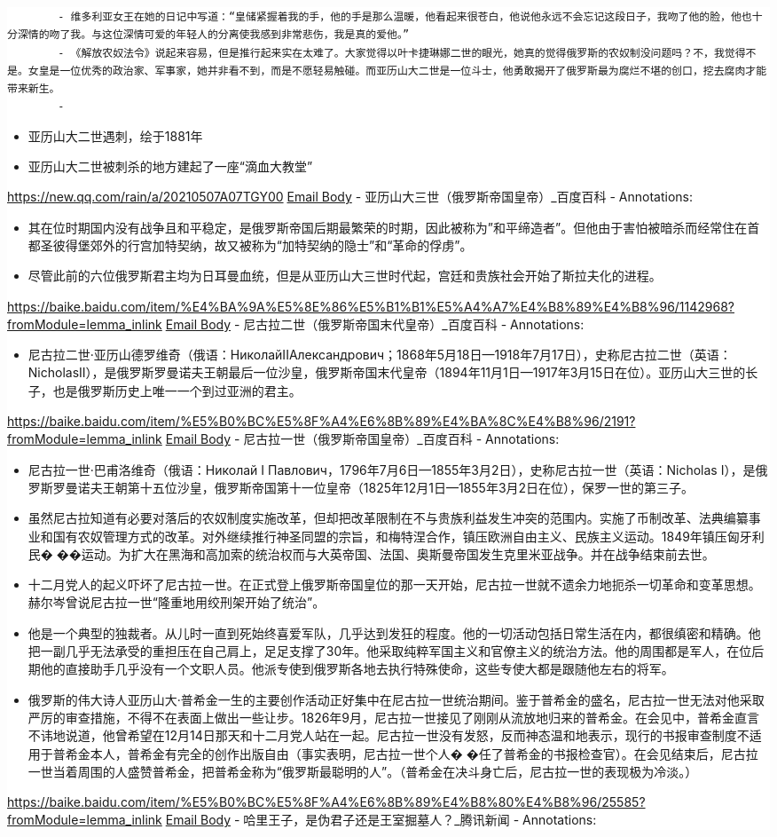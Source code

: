            - 维多利亚女王在她的日记中写道：“皇储紧握着我的手，他的手是那么温暖，他看起来很苍白，他说他永远不会忘记这段日子，我吻了他的脸，他也十分深情的吻了我。与这位深情可爱的年轻人的分离使我感到非常悲伤，我是真的爱他。”
            - 《解放农奴法令》说起来容易，但是推行起来实在太难了。大家觉得以叶卡捷琳娜二世的眼光，她真的觉得俄罗斯的农奴制没问题吗？不，我觉得不是。女皇是一位优秀的政治家、军事家，她并非看不到，而是不愿轻易触碰。而亚历山大二世是一位斗士，他勇敢揭开了俄罗斯最为腐烂不堪的创口，挖去腐肉才能带来新生。
            - 
* 亚历山大二世遇刺，绘于1881年

* 亚历山大二世被刺杀的地方建起了一座“滴血大教堂”



https://new.qq.com/rain/a/20210507A07TGY00 [Email Body](https://files.todoist.com/1IzfRJ_buK-TalPpQ4-GioplOq001emNLbuq6f3WjAU2UVs7V4dfeTDcM_jvcTjD/by/21878347/as/file.html)
    - 亚历山大三世（俄罗斯帝国皇帝）_百度百科
        - Annotations:

* 其在位时期国内没有战争且和平稳定，是俄罗斯帝国后期最繁荣的时期，因此被称为”和平缔造者”。但他由于害怕被暗杀而经常住在首都圣彼得堡郊外的行宫加特契纳，故又被称为“加特契纳的隐士”和“革命的俘虏”。

* 尽管此前的六位俄罗斯君主均为日耳曼血统，但是从亚历山大三世时代起，宫廷和贵族社会开始了斯拉夫化的进程。



https://baike.baidu.com/item/%E4%BA%9A%E5%8E%86%E5%B1%B1%E5%A4%A7%E4%B8%89%E4%B8%96/1142968?fromModule=lemma_inlink [Email Body](https://files.todoist.com/Bfr2mxO7uitXRx1HLa-EUvpBQpOiLGHcze8at5lDxsc_efvVujz13os0lZGcmdNq/by/21878347/as/file.html)
    - 尼古拉二世（俄罗斯帝国末代皇帝）_百度百科
        - Annotations:

* 尼古拉二世·亚历山德罗维奇（俄语：НиколайIIАлександрович；1868年5月18日—1918年7月17日），史称尼古拉二世（英语：NicholasII），是俄罗斯罗曼诺夫王朝最后一位沙皇，俄罗斯帝国末代皇帝（1894年11月1日—1917年3月15日在位）。亚历山大三世的长子，也是俄罗斯历史上唯一一个到过亚洲的君主。



https://baike.baidu.com/item/%E5%B0%BC%E5%8F%A4%E6%8B%89%E4%BA%8C%E4%B8%96/2191?fromModule=lemma_inlink [Email Body](https://files.todoist.com/Cn3vYfSoYl5jw7-MdL1DEgBesaTeCbtiZTDSplGj1NVhsyKLNafFdfw3XRiacWdn/by/21878347/as/file.html)
    - 尼古拉一世（俄罗斯帝国皇帝）_百度百科
        - Annotations:

* 尼古拉一世·巴甫洛维奇（俄语：Николай I Павлович，1796年7月6日—1855年3月2日），史称尼古拉一世（英语：Nicholas I），是俄罗斯罗曼诺夫王朝第十五位沙皇，俄罗斯帝国第十一位皇帝（1825年12月1日—1855年3月2日在位），保罗一世的第三子。

* 虽然尼古拉知道有必要对落后的农奴制度实施改革，但却把改革限制在不与贵族利益发生冲突的范围内。实施了币制改革、法典编纂事业和国有农奴管理方式的改革。对外继续推行神圣同盟的宗旨，和梅特涅合作，镇压欧洲自由主义、民族主义运动。1849年镇压匈牙利民� ��运动。为扩大在黑海和高加索的统治权而与大英帝国、法国、奥斯曼帝国发生克里米亚战争。并在战争结束前去世。

* 十二月党人的起义吓坏了尼古拉一世。在正式登上俄罗斯帝国皇位的那一天开始，尼古拉一世就不遗余力地扼杀一切革命和变革思想。赫尔岑曾说尼古拉一世“隆重地用绞刑架开始了统治”。

* 他是一个典型的独裁者。从儿时一直到死始终喜爱军队，几乎达到发狂的程度。他的一切活动包括日常生活在内，都很缜密和精确。他把一副几乎无法承受的重担压在自己肩上，足足支撑了30年。他采取纯粹军国主义和官僚主义的统治方法。他的周围都是军人，在位后期他的直接助手几乎没有一个文职人员。他派专使到俄罗斯各地去执行特殊使命，这些专使大都是跟随他左右的将军。

* 俄罗斯的伟大诗人亚历山大·普希金一生的主要创作活动正好集中在尼古拉一世统治期间。鉴于普希金的盛名，尼古拉一世无法对他采取严厉的审查措施，不得不在表面上做出一些让步。1826年9月，尼古拉一世接见了刚刚从流放地归来的普希金。在会见中，普希金直言不讳地说道，他曾希望在12月14日那天和十二月党人站在一起。尼古拉一世没有发怒，反而神态温和地表示，现行的书报审查制度不适用于普希金本人，普希金有完全的创作出版自由（事实表明，尼古拉一世个人� �任了普希金的书报检查官）。在会见结束后，尼古拉一世当着周围的人盛赞普希金，把普希金称为“俄罗斯最聪明的人”。（普希金在决斗身亡后，尼古拉一世的表现极为冷淡。）



https://baike.baidu.com/item/%E5%B0%BC%E5%8F%A4%E6%8B%89%E4%B8%80%E4%B8%96/25585?fromModule=lemma_inlink [Email Body](https://files.todoist.com/9MnzLrzAj5Ob_8idwv0GKWy8gpu06v-93yVJl2XzxTS4r-u99wn36uEHoF_2Qh9_/by/21878347/as/file.html)
    - 哈里王子，是伪君子还是王室掘墓人？_腾讯新闻
        - Annotations:
